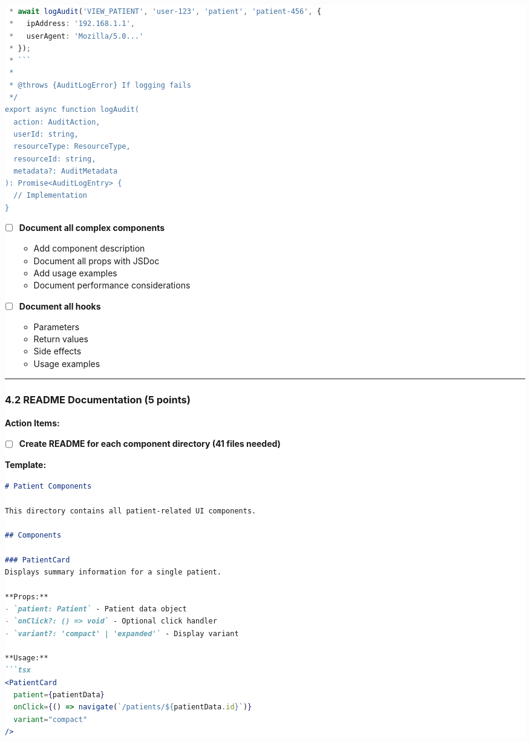 ```typescript
 * await logAudit('VIEW_PATIENT', 'user-123', 'patient', 'patient-456', {
 *   ipAddress: '192.168.1.1',
 *   userAgent: 'Mozilla/5.0...'
 * });
 * ```
 *
 * @throws {AuditLogError} If logging fails
 */
export async function logAudit(
  action: AuditAction,
  userId: string,
  resourceType: ResourceType,
  resourceId: string,
  metadata?: AuditMetadata
): Promise<AuditLogEntry> {
  // Implementation
}
```

- [ ] **Document all complex components**
  - Add component description
  - Document all props with JSDoc
  - Add usage examples
  - Document performance considerations

- [ ] **Document all hooks**
  - Parameters
  - Return values
  - Side effects
  - Usage examples

---

### 4.2 README Documentation (5 points)

**Action Items:**
- [ ] **Create README for each component directory (41 files needed)**

**Template:**
```markdown
# Patient Components

This directory contains all patient-related UI components.

## Components

### PatientCard
Displays summary information for a single patient.

**Props:**
- `patient: Patient` - Patient data object
- `onClick?: () => void` - Optional click handler
- `variant?: 'compact' | 'expanded'` - Display variant

**Usage:**
```tsx
<PatientCard
  patient={patientData}
  onClick={() => navigate(`/patients/${patientData.id}`)}
  variant="compact"
/>
```
